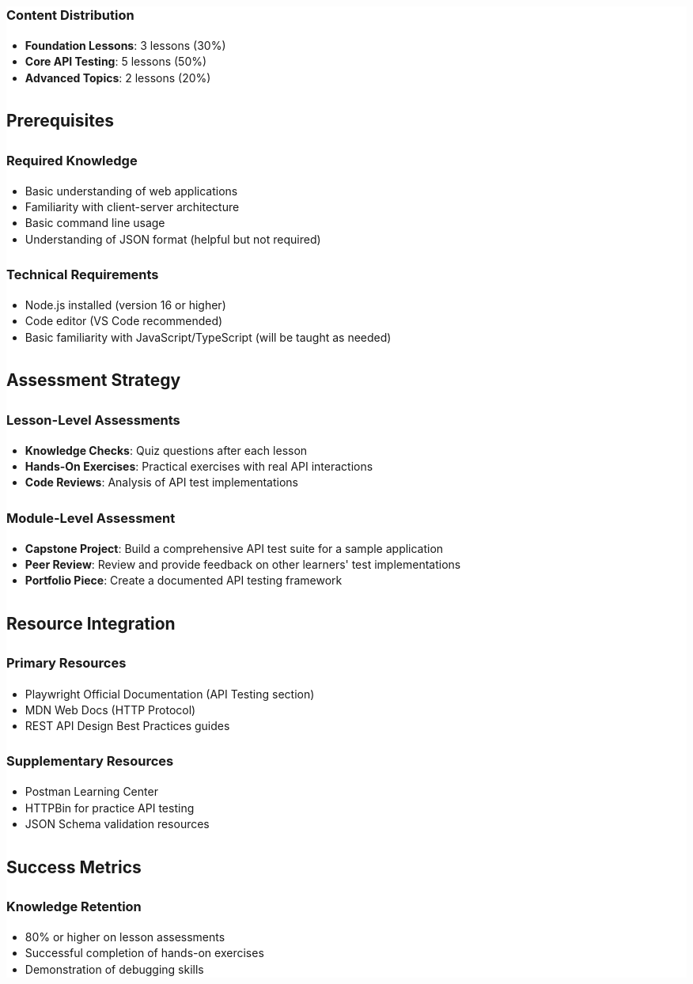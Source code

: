 ### Content Distribution

- **Foundation Lessons**: 3 lessons (30%)
- **Core API Testing**: 5 lessons (50%)
- **Advanced Topics**: 2 lessons (20%)

## Prerequisites

### Required Knowledge
- Basic understanding of web applications
- Familiarity with client-server architecture
- Basic command line usage
- Understanding of JSON format (helpful but not required)

### Technical Requirements
- Node.js installed (version 16 or higher)
- Code editor (VS Code recommended)
- Basic familiarity with JavaScript/TypeScript (will be taught as needed)

## Assessment Strategy

### Lesson-Level Assessments
- **Knowledge Checks**: Quiz questions after each lesson
- **Hands-On Exercises**: Practical exercises with real API interactions
- **Code Reviews**: Analysis of API test implementations

### Module-Level Assessment
- **Capstone Project**: Build a comprehensive API test suite for a sample application
- **Peer Review**: Review and provide feedback on other learners' test implementations
- **Portfolio Piece**: Create a documented API testing framework

## Resource Integration

### Primary Resources
- Playwright Official Documentation (API Testing section)
- MDN Web Docs (HTTP Protocol)
- REST API Design Best Practices guides

### Supplementary Resources
- Postman Learning Center
- HTTPBin for practice API testing
- JSON Schema validation resources

## Success Metrics

### Knowledge Retention
- 80% or higher on lesson assessments
- Successful completion of hands-on exercises
- Demonstration of debugging skills
